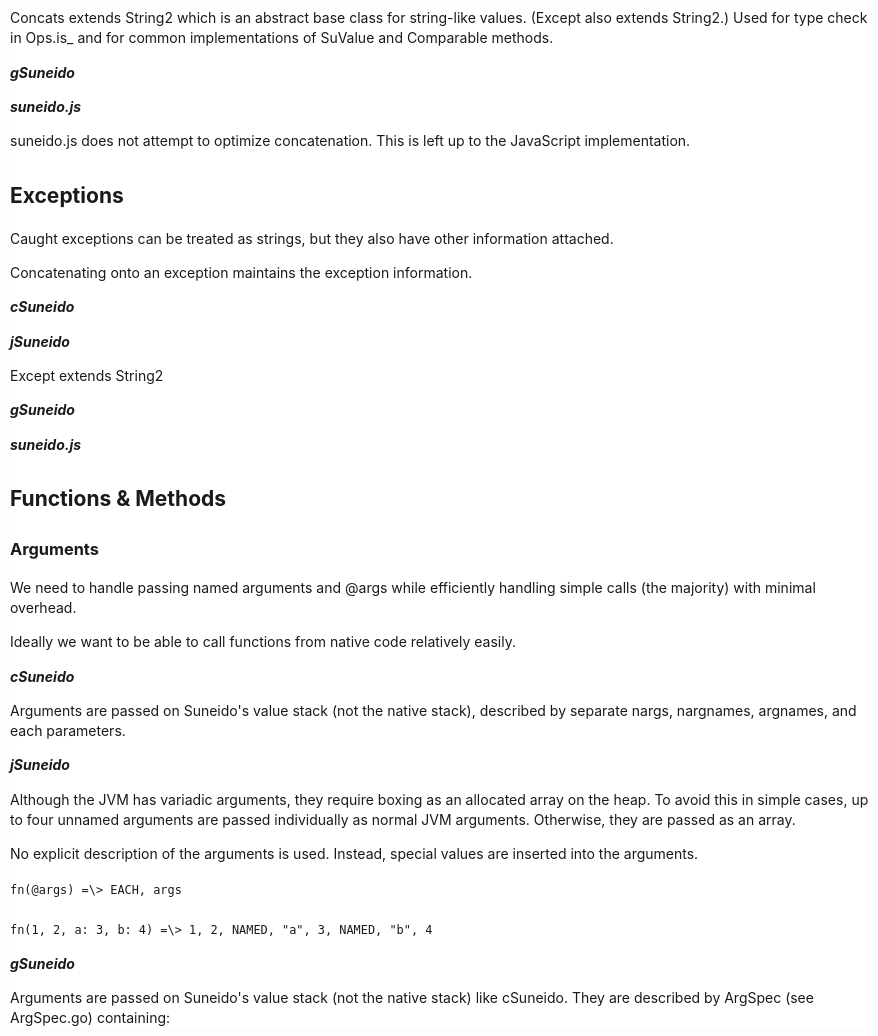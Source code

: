 Concats extends String2 which is an abstract base class for string-like values. (Except also extends String2.) Used for type check in Ops.is\_ and for common implementations of SuValue and Comparable methods.

**_gSuneido_**

**_suneido.js_**

suneido.js does not attempt to optimize concatenation. This is left up to the JavaScript implementation.

## Exceptions

Caught exceptions can be treated as strings, but they also have other information attached.

Concatenating onto an exception maintains the exception information.

**_cSuneido_**

**_jSuneido_**

Except extends String2

**_gSuneido_**

**_suneido.js_**

## Functions & Methods

### Arguments

We need to handle passing named arguments and @args while efficiently handling simple calls (the majority) with minimal overhead.

Ideally we want to be able to call functions from native code relatively easily.

**_cSuneido_**

Arguments are passed on Suneido's value stack (not the native stack), described by separate nargs, nargnames, argnames, and each parameters.

**_jSuneido_**

Although the JVM has variadic arguments, they require boxing as an allocated array on the heap. To avoid this in simple cases, up to four unnamed arguments are passed individually as normal JVM arguments. Otherwise, they are passed as an array.

No explicit description of the arguments is used. Instead, special values are inserted into the arguments.

```
fn(@args) =\> EACH, args

fn(1, 2, a: 3, b: 4) =\> 1, 2, NAMED, "a", 3, NAMED, "b", 4
```

**_gSuneido_**

Arguments are passed on Suneido's value stack (not the native stack) like cSuneido. They are described by ArgSpec (see ArgSpec.go) containing:
